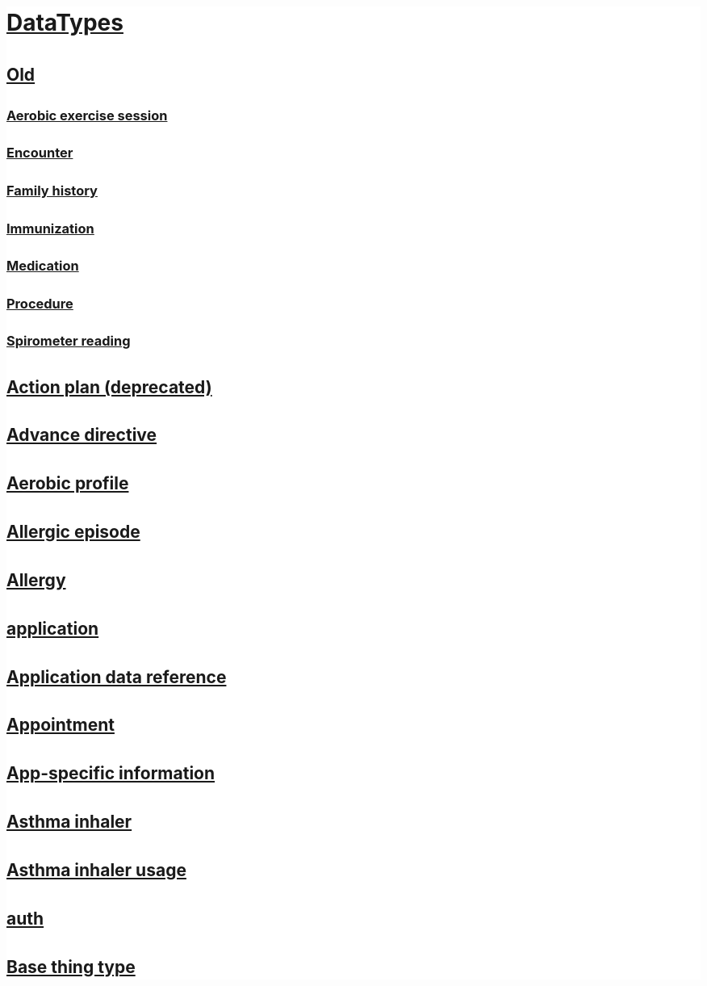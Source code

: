 # [DataTypes](/healthvault/reference/datatypes/)
## [Old](/healthvault/reference/datatypes/old/)
### [Aerobic exercise session](/healthvault/reference/datatypes/old/aerobic-exercise-session)
### [Encounter](/healthvault/reference/datatypes/old/encounter.1)
### [Family history](/healthvault/reference/datatypes/old/family-history.1)
### [Immunization](/healthvault/reference/datatypes/old/immunization.1)
### [Medication](/healthvault/reference/datatypes/old/medication.1)
### [Procedure](/healthvault/reference/datatypes/old/procedure.1)
### [Spirometer reading](/healthvault/reference/datatypes/old/spirometer-reading)
## [Action plan (deprecated)](/healthvault/reference/datatypes/action-plan-(deprecated))
## [Advance directive](/healthvault/reference/datatypes/advance-directive)
## [Aerobic profile](/healthvault/reference/datatypes/aerobic-profile)
## [Allergic episode](/healthvault/reference/datatypes/allergic-episode)
## [Allergy](/healthvault/reference/datatypes/allergy)
## [application](/healthvault/reference/datatypes/application)
## [Application data reference](/healthvault/reference/datatypes/application-data-reference)
## [Appointment](/healthvault/reference/datatypes/appointment)
## [App-specific information](/healthvault/reference/datatypes/app-specific-information)
## [Asthma inhaler](/healthvault/reference/datatypes/asthma-inhaler)
## [Asthma inhaler usage](/healthvault/reference/datatypes/asthma-inhaler-usage)
## [auth](/healthvault/reference/datatypes/auth)
## [Base thing type](/healthvault/reference/datatypes/base-thing-type)